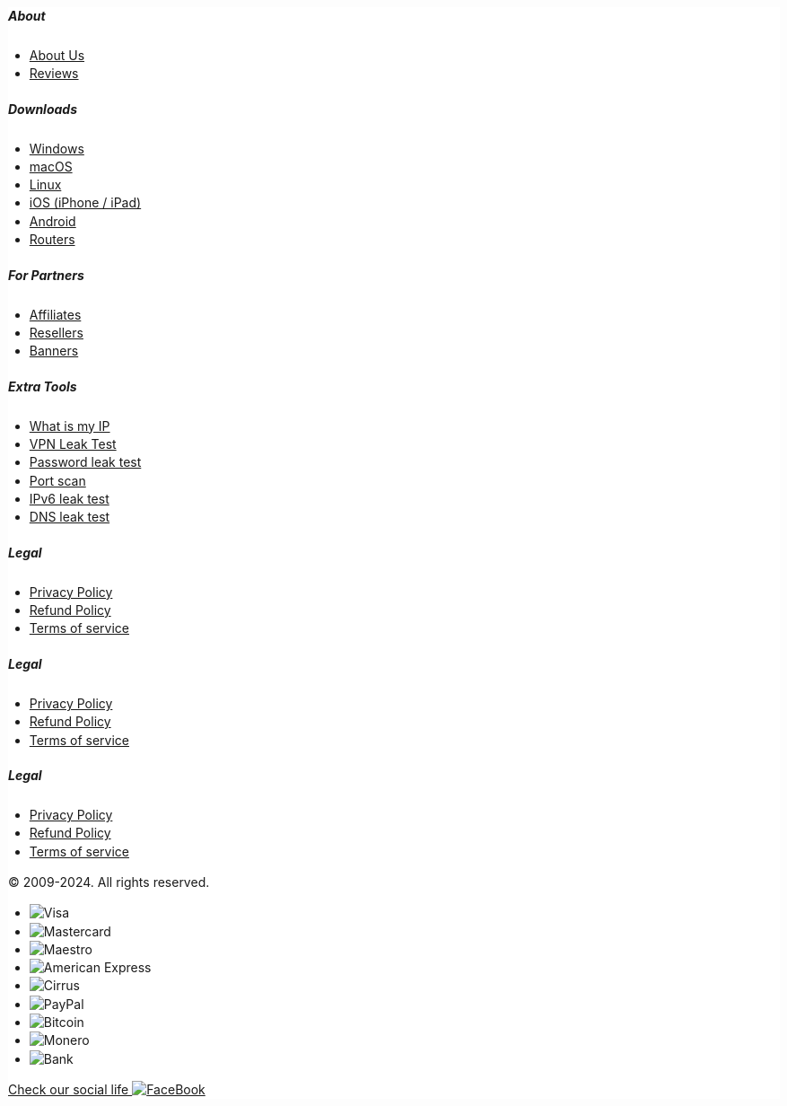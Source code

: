 ##### About

* [About Us](https://www.astrill.com/about-us)
* [Reviews](https://www.astrill.com/reviews)

##### Downloads

* [Windows](https://www.astrill.com/download/windows)
* [macOS](https://www.astrill.com/download/mac)
* [Linux](https://www.astrill.com/download/linux)
* [iOS (iPhone / iPad)](https://www.astrill.com/download/ios)
* [Android](https://www.astrill.com/download/android)
* [Routers](https://www.astrill.com/astrill-vpn-routers/self-made)

##### For Partners

* [Affiliates](https://www.astrill.com/affiliates)
* [Resellers](https://www.astrill.com/resellers)
* [Banners](https://www.astrill.com/banners)

##### Extra Tools

* [What is my IP](https://www.astrill.com/what-is-my-ip)
* [VPN Leak Test](https://www.astrill.com/vpn-leak-test)
* [Password leak test](https://www.astrill.com/password-leak-test)
* [Port scan](https://www.astrill.com/port-scan)
* [IPv6 leak test](https://www.astrill.com/ipv6-leak-test)
* [DNS leak test](https://www.astrill.com/dns-leak-test)

##### Legal

* [Privacy Policy](https://www.astrill.com/privacy-policy)
* [Refund Policy](https://www.astrill.com/refund-policy)
* [Terms of service](https://www.astrill.com/terms-of-service)

##### Legal

* [Privacy Policy](https://www.astrill.com/privacy-policy)
* [Refund Policy](https://www.astrill.com/refund-policy)
* [Terms of service](https://www.astrill.com/terms-of-service)

##### Legal

* [Privacy Policy](https://www.astrill.com/privacy-policy)
* [Refund Policy](https://www.astrill.com/refund-policy)
* [Terms of service](https://www.astrill.com/terms-of-service)

© 2009-2024. All rights reserved.

* ![Visa](/images/icon/payments/visa.svg)
* ![Mastercard](/images/icon/payments/master_card.svg)
* ![Maestro](/images/icon/payments/maestro.svg)
* ![American Express](/images/icon/payments/amex.svg)
* ![Cirrus](/images/icon/payments/cirrus.svg)
* ![PayPal](/images/icon/payments/paypal.svg)
* ![Bitcoin](/images/icon/payments/bitcoin.svg)
* ![Monero](/images/icon/payments/monero.svg)
* ![Bank](/images/icon/payments/bank.svg)

[Check our social life ![FaceBook](/images/icon/fb-logo.svg)](https://www.facebook.com/astrillvpn/)